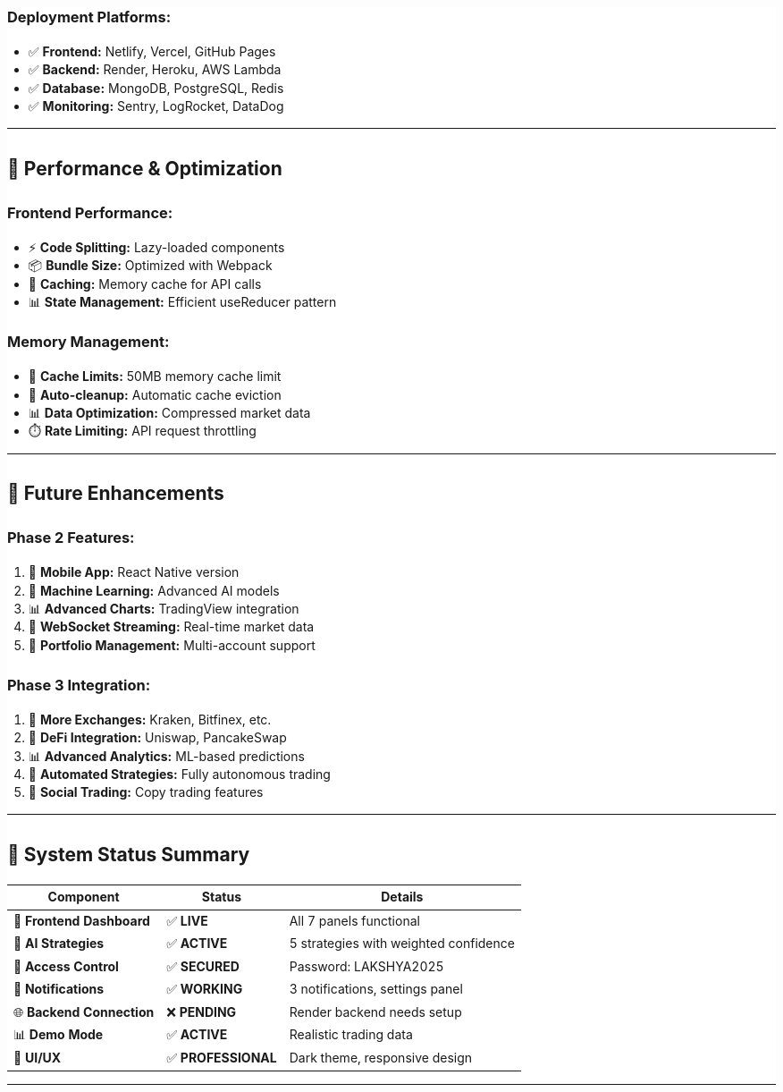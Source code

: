 ### **Deployment Platforms:**
- ✅ **Frontend:** Netlify, Vercel, GitHub Pages
- ✅ **Backend:** Render, Heroku, AWS Lambda
- ✅ **Database:** MongoDB, PostgreSQL, Redis
- ✅ **Monitoring:** Sentry, LogRocket, DataDog

---

## 🚀 Performance & Optimization

### **Frontend Performance:**
- ⚡ **Code Splitting:** Lazy-loaded components
- 📦 **Bundle Size:** Optimized with Webpack
- 🔄 **Caching:** Memory cache for API calls
- 📊 **State Management:** Efficient useReducer pattern

### **Memory Management:**
- 💾 **Cache Limits:** 50MB memory cache limit
- 🔄 **Auto-cleanup:** Automatic cache eviction
- 📊 **Data Optimization:** Compressed market data
- ⏱️ **Rate Limiting:** API request throttling

---

## 🔮 Future Enhancements

### **Phase 2 Features:**
1. 📱 **Mobile App:** React Native version
2. 🤖 **Machine Learning:** Advanced AI models
3. 📊 **Advanced Charts:** TradingView integration
4. 🔄 **WebSocket Streaming:** Real-time market data
5. 🎯 **Portfolio Management:** Multi-account support

### **Phase 3 Integration:**
1. 🏦 **More Exchanges:** Kraken, Bitfinex, etc.
2. 🔗 **DeFi Integration:** Uniswap, PancakeSwap
3. 📊 **Advanced Analytics:** ML-based predictions
4. 🤖 **Automated Strategies:** Fully autonomous trading
5. 📱 **Social Trading:** Copy trading features

---

## 🎯 **System Status Summary**

| Component | Status | Details |
|-----------|--------|---------|
| 🎯 **Frontend Dashboard** | ✅ **LIVE** | All 7 panels functional |
| 🤖 **AI Strategies** | ✅ **ACTIVE** | 5 strategies with weighted confidence |
| 🔐 **Access Control** | ✅ **SECURED** | Password: LAKSHYA2025 |
| 🔔 **Notifications** | ✅ **WORKING** | 3 notifications, settings panel |
| 🌐 **Backend Connection** | ❌ **PENDING** | Render backend needs setup |
| 📊 **Demo Mode** | ✅ **ACTIVE** | Realistic trading data |
| 🎨 **UI/UX** | ✅ **PROFESSIONAL** | Dark theme, responsive design |

---